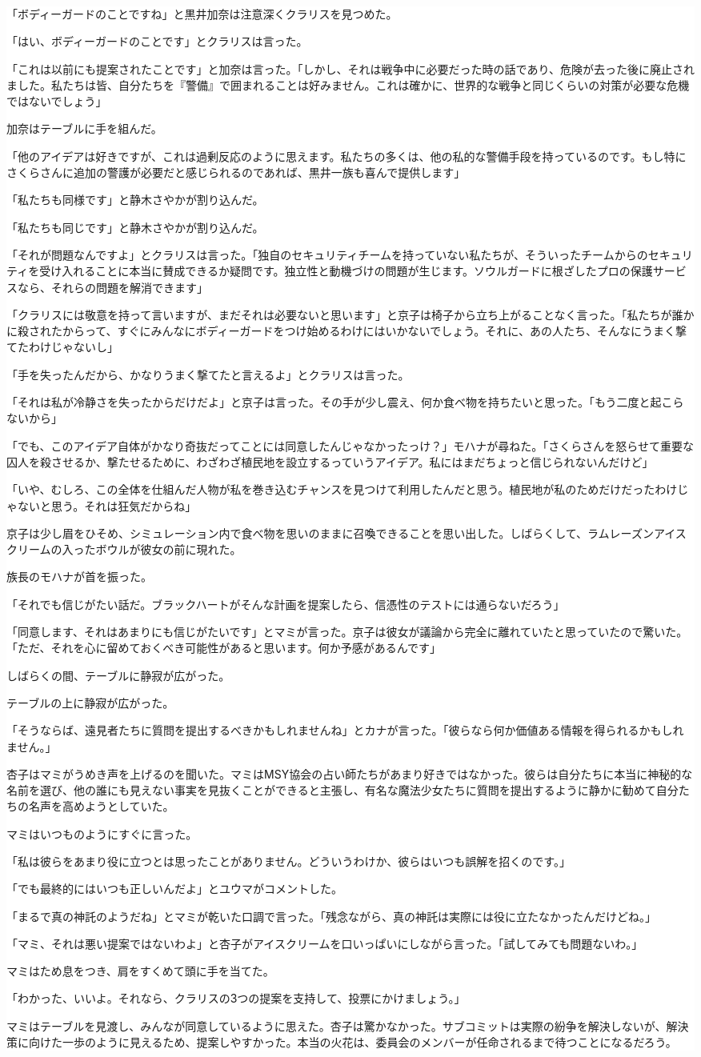 「ボディーガードのことですね」と黒井加奈は注意深くクラリスを見つめた。

「はい、ボディーガードのことです」とクラリスは言った。

「これは以前にも提案されたことです」と加奈は言った。「しかし、それは戦争中に必要だった時の話であり、危険が去った後に廃止されました。私たちは皆、自分たちを『警備』で囲まれることは好みません。これは確かに、世界的な戦争と同じくらいの対策が必要な危機ではないでしょう」

加奈はテーブルに手を組んだ。

「他のアイデアは好きですが、これは過剰反応のように思えます。私たちの多くは、他の私的な警備手段を持っているのです。もし特にさくらさんに追加の警護が必要だと感じられるのであれば、黒井一族も喜んで提供します」

「私たちも同様です」と静木さやかが割り込んだ。

「私たちも同じです」と静木さやかが割り込んだ。

「それが問題なんですよ」とクラリスは言った。「独自のセキュリティチームを持っていない私たちが、そういったチームからのセキュリティを受け入れることに本当に賛成できるか疑問です。独立性と動機づけの問題が生じます。ソウルガードに根ざしたプロの保護サービスなら、それらの問題を解消できます」

「クラリスには敬意を持って言いますが、まだそれは必要ないと思います」と京子は椅子から立ち上がることなく言った。「私たちが誰かに殺されたからって、すぐにみんなにボディーガードをつけ始めるわけにはいかないでしょう。それに、あの人たち、そんなにうまく撃てたわけじゃないし」

「手を失ったんだから、かなりうまく撃てたと言えるよ」とクラリスは言った。

「それは私が冷静さを失ったからだけだよ」と京子は言った。その手が少し震え、何か食べ物を持ちたいと思った。「もう二度と起こらないから」

「でも、このアイデア自体がかなり奇抜だってことには同意したんじゃなかったっけ？」モハナが尋ねた。「さくらさんを怒らせて重要な囚人を殺させるか、撃たせるために、わざわざ植民地を設立するっていうアイデア。私にはまだちょっと信じられないんだけど」

「いや、むしろ、この全体を仕組んだ人物が私を巻き込むチャンスを見つけて利用したんだと思う。植民地が私のためだけだったわけじゃないと思う。それは狂気だからね」

京子は少し眉をひそめ、シミュレーション内で食べ物を思いのままに召喚できることを思い出した。しばらくして、ラムレーズンアイスクリームの入ったボウルが彼女の前に現れた。

族長のモハナが首を振った。

「それでも信じがたい話だ。ブラックハートがそんな計画を提案したら、信憑性のテストには通らないだろう」

「同意します、それはあまりにも信じがたいです」とマミが言った。京子は彼女が議論から完全に離れていたと思っていたので驚いた。「ただ、それを心に留めておくべき可能性があると思います。何か予感があるんです」

しばらくの間、テーブルに静寂が広がった。

テーブルの上に静寂が広がった。

「そうならば、遠見者たちに質問を提出するべきかもしれませんね」とカナが言った。「彼らなら何か価値ある情報を得られるかもしれません。」

杏子はマミがうめき声を上げるのを聞いた。マミはMSY協会の占い師たちがあまり好きではなかった。彼らは自分たちに本当に神秘的な名前を選び、他の誰にも見えない事実を見抜くことができると主張し、有名な魔法少女たちに質問を提出するように静かに勧めて自分たちの名声を高めようとしていた。

マミはいつものようにすぐに言った。

「私は彼らをあまり役に立つとは思ったことがありません。どういうわけか、彼らはいつも誤解を招くのです。」

「でも最終的にはいつも正しいんだよ」とユウマがコメントした。

「まるで真の神託のようだね」とマミが乾いた口調で言った。「残念ながら、真の神託は実際には役に立たなかったんだけどね。」

「マミ、それは悪い提案ではないわよ」と杏子がアイスクリームを口いっぱいにしながら言った。「試してみても問題ないわ。」

マミはため息をつき、肩をすくめて頭に手を当てた。

「わかった、いいよ。それなら、クラリスの3つの提案を支持して、投票にかけましょう。」

マミはテーブルを見渡し、みんなが同意しているように思えた。杏子は驚かなかった。サブコミットは実際の紛争を解決しないが、解決策に向けた一歩のように見えるため、提案しやすかった。本当の火花は、委員会のメンバーが任命されるまで待つことになるだろう。
